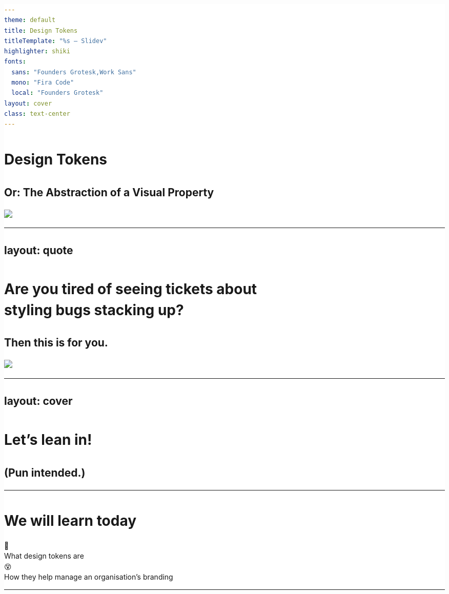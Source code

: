```yaml
---
theme: default
title: Design Tokens
titleTemplate: "%s – Slidev"
highlighter: shiki
fonts:
  sans: "Founders Grotesk,Work Sans"
  mono: "Fira Code"
  local: "Founders Grotesk"
layout: cover
class: text-center
---
```


<div m="b-30">
  <h1 font="weight-700">Design Tokens</h1>
  <h2 m="-t-6">
    Or: The Abstraction of a Visual Property
  </h2>
</div>

<img
  class="absolute -bottom-4 left-4 w-100"
  src="/img/flamenco/flamenco-done.png"
/>

---
layout: quote
---

<h1>Are you tired of seeing tickets about<br>styling bugs stacking up?</h1>
<h2 opacity="40">Then this is for you.</h2>

<img
  class="absolute -bottom-4 right-6 w-75"
  src="/img/flamenco/flamenco-waiting.png"
/>

---
layout: cover
---

<h1>Let’s lean in!</h1>
<h2 opacity="40">(Pun intended.)</h2>

---

# We will learn today

<div grid="~ cols-2 gap-12" h="100" content="center">
  <div border="1" p="5" v-click>
    <div class="py-10 text-6xl text-center">🤔</div>
    <div text="4xl">What design tokens are</div>
  </div>
  <div border="1" p="5" v-click>
    <div class="py-10 text-6xl text-center">😵</div>
    <div text="4xl">How they help manage an organisation’s branding</div>
  </div>
</div>

---